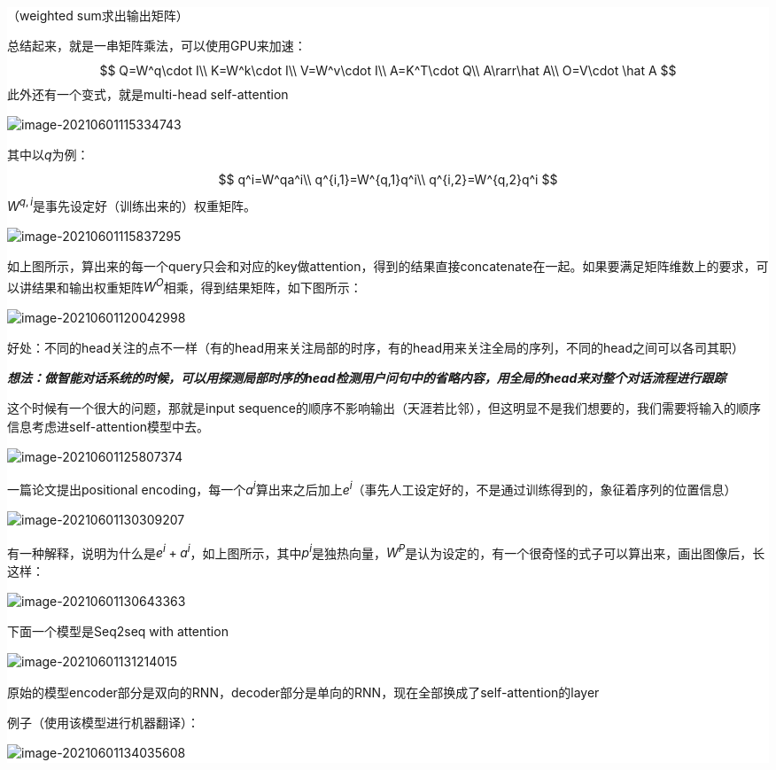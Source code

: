 （weighted sum求出输出矩阵）

总结起来，就是一串矩阵乘法，可以使用GPU来加速：
$$
Q=W^q\cdot I\\
K=W^k\cdot I\\
V=W^v\cdot I\\
A=K^T\cdot Q\\
A\rarr\hat A\\
O=V\cdot \hat A
$$
此外还有一个变式，就是multi-head self-attention

![image-20210601115334743](C:\Users\22120\AppData\Roaming\Typora\typora-user-images\image-20210601115334743.png)

其中以$q$为例：
$$
q^i=W^qa^i\\
q^{i,1}=W^{q,1}q^i\\
q^{i,2}=W^{q,2}q^i
$$
$W^{q,i}$是事先设定好（训练出来的）权重矩阵。

![image-20210601115837295](C:\Users\22120\AppData\Roaming\Typora\typora-user-images\image-20210601115837295.png)

如上图所示，算出来的每一个query只会和对应的key做attention，得到的结果直接concatenate在一起。如果要满足矩阵维数上的要求，可以讲结果和输出权重矩阵$W^O$相乘，得到结果矩阵，如下图所示：

![image-20210601120042998](C:\Users\22120\AppData\Roaming\Typora\typora-user-images\image-20210601120042998.png)

好处：不同的head关注的点不一样（有的head用来关注局部的时序，有的head用来关注全局的序列，不同的head之间可以各司其职）

***想法：做智能对话系统的时候，可以用探测局部时序的head检测用户问句中的省略内容，用全局的head来对整个对话流程进行跟踪***

这个时候有一个很大的问题，那就是input sequence的顺序不影响输出（天涯若比邻），但这明显不是我们想要的，我们需要将输入的顺序信息考虑进self-attention模型中去。

![image-20210601125807374](C:\Users\22120\AppData\Roaming\Typora\typora-user-images\image-20210601125807374.png)

一篇论文提出positional encoding，每一个$a^i$算出来之后加上$e^i$（事先人工设定好的，不是通过训练得到的，象征着序列的位置信息）

![image-20210601130309207](C:\Users\22120\AppData\Roaming\Typora\typora-user-images\image-20210601130309207.png)

有一种解释，说明为什么是$e^i+a^i$，如上图所示，其中$p^i$是独热向量，$W^P$是认为设定的，有一个很奇怪的式子可以算出来，画出图像后，长这样：

![image-20210601130643363](C:\Users\22120\AppData\Roaming\Typora\typora-user-images\image-20210601130643363.png)

下面一个模型是Seq2seq with attention

![image-20210601131214015](C:\Users\22120\AppData\Roaming\Typora\typora-user-images\image-20210601131214015.png)

原始的模型encoder部分是双向的RNN，decoder部分是单向的RNN，现在全部换成了self-attention的layer

例子（使用该模型进行机器翻译）：

![image-20210601134035608](C:\Users\22120\AppData\Roaming\Typora\typora-user-images\image-20210601134035608.png)
